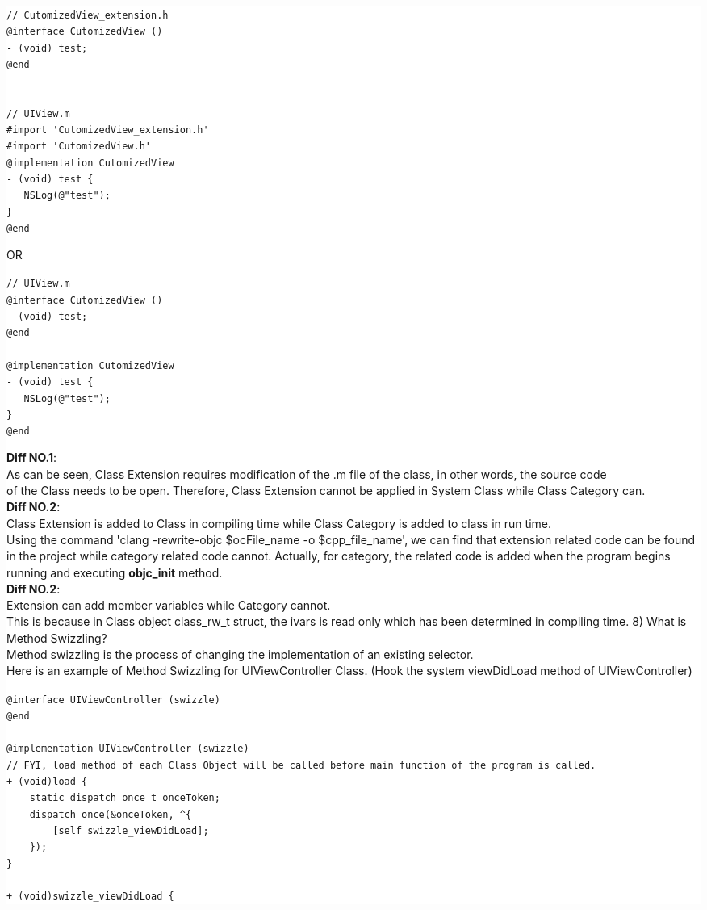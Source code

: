```
// CutomizedView_extension.h
@interface CutomizedView ()
- (void) test;   
@end 


// UIView.m 
#import 'CutomizedView_extension.h'  
#import 'CutomizedView.h'  
@implementation CutomizedView    
- (void) test {    
   NSLog(@"test");  
}    
@end      
```
OR  
```
// UIView.m   
@interface CutomizedView ()  
- (void) test;     
@end   
  
@implementation CutomizedView      
- (void) test {    
   NSLog(@"test");    
}    
@end      
```
**Diff NO.1**:      
As can be seen, Class Extension requires modification of the .m file of the class, in other words, the source code  
of the Class needs to be open. Therefore, Class Extension cannot be applied in System Class while Class Category can.  
**Diff NO.2**:  
Class Extension is added to Class in compiling time while Class Category is added to class in run time.  
Using the command 'clang -rewrite-objc $ocFile_name -o $cpp_file_name', we can find that extension related code can be found   
in the project while category related code cannot. Actually, for category, the related code is added when the program begins running and 
executing **objc_init** method.  
**Diff NO.2**:  
Extension can add member variables while Category cannot.  
This is because in Class object class_rw_t struct, the ivars is read only which has been determined in compiling time.
8) What is Method Swizzling?    
Method swizzling is the process of changing the implementation of an existing selector.    
Here is an example of Method Swizzling for UIViewController Class. (Hook the system viewDidLoad method of UIViewController)      
```  
@interface UIViewController (swizzle)  
@end  
  
@implementation UIViewController (swizzle)  
// FYI, load method of each Class Object will be called before main function of the program is called.     
+ (void)load {  
    static dispatch_once_t onceToken;  
    dispatch_once(&onceToken, ^{  
        [self swizzle_viewDidLoad];  
    });  
}  
  
+ (void)swizzle_viewDidLoad {  
```